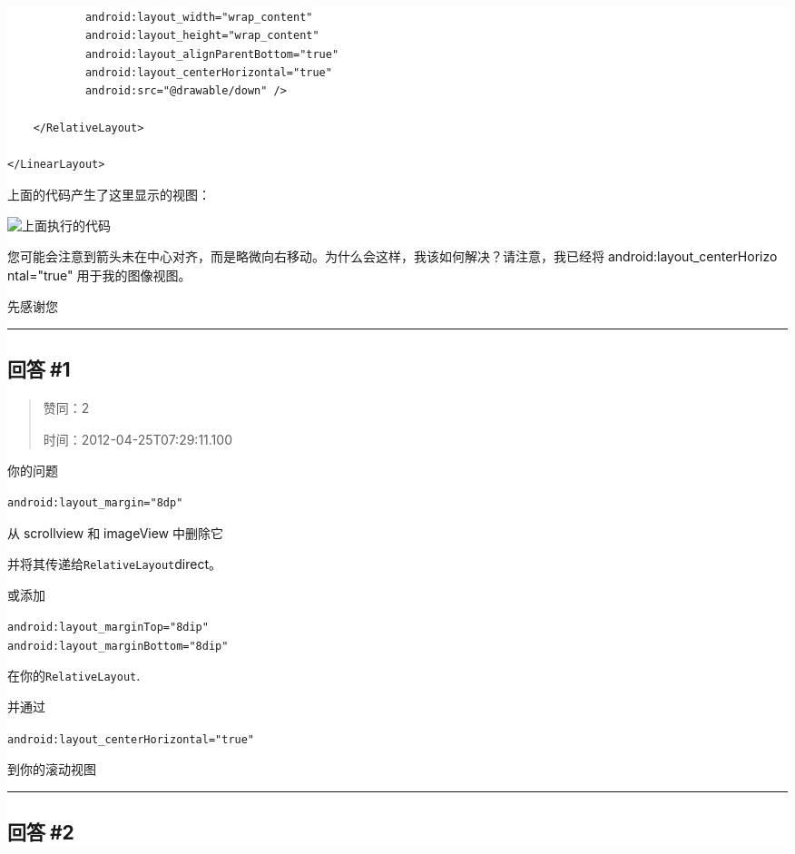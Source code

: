 ```
            android:layout_width="wrap_content"
            android:layout_height="wrap_content"
            android:layout_alignParentBottom="true"
            android:layout_centerHorizontal="true" 
            android:src="@drawable/down" />

    </RelativeLayout>

</LinearLayout> 
```

上面的代码产生了这里显示的视图：

![上面执行的代码](../Images/1db83c8120c50a3558ca50caa9d1b180.png)

您可能会注意到箭头未在中心对齐，而是略微向右移动。为什么会这样，我该如何解决？请注意，我已经将 android:layout_centerHorizo​​ntal="true" 用于我的图像视图。

先感谢您

* * *

## 回答 #1

> 赞同：2
> 
> 时间：2012-04-25T07:29:11.100

你的问题

```
android:layout_margin="8dp" 
```

从 scrollview 和 imageView 中删除它

并将其传递给`RelativeLayout`direct。

或添加

```
android:layout_marginTop="8dip"
android:layout_marginBottom="8dip" 
```

在你的`RelativeLayout`.

并通过

```
android:layout_centerHorizontal="true" 
```

到你的滚动视图

* * *

## 回答 #2
